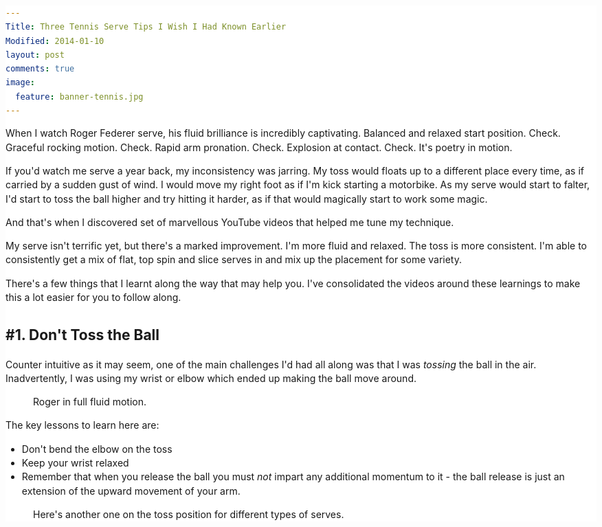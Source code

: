 ```yaml
---
Title: Three Tennis Serve Tips I Wish I Had Known Earlier
Modified: 2014-01-10
layout: post
comments: true
image:
  feature: banner-tennis.jpg
---
```


When I watch Roger Federer serve, his fluid brilliance is incredibly captivating. Balanced and relaxed start position. Check. Graceful rocking motion. Check. Rapid arm pronation. Check. Explosion at contact. Check. It's poetry in motion.

If you'd watch me serve a year back, my inconsistency was jarring. My toss would floats up to a different place every time, as if carried by a sudden gust of wind. I would move my right foot as if I'm kick starting a motorbike. As my serve would start to falter, I'd start to toss the ball higher and try hitting it harder, as if that would magically start to work some magic.

And that's when I discovered set of marvellous YouTube videos that helped me tune my technique.

My serve isn't terrific yet, but there's a marked improvement. I'm more fluid and relaxed. The toss is more consistent. I'm able to consistently get a mix of flat, top spin and slice serves in and mix up the placement for some variety.

There's a few things that I learnt along the way that may help you. I've consolidated the videos around these learnings to make this a lot easier for you to follow along.

## #1. Don't Toss the Ball

Counter intuitive as it may seem, one of the main challenges I'd had all along was that I was *tossing* the ball in the air. Inadvertently, I was using my wrist or elbow which ended up making the ball move around.

<figure>
<iframe width="560" height="315" src="http://www.youtube.com/embed/CnMolTSCUqo" frameborder="0"> </iframe>
<figcaption>Roger in full fluid motion.</figcaption>
</figure>


The key lessons to learn here are:

* Don't bend the elbow on the toss
* Keep your wrist relaxed
* Remember that when you release the ball you must *not* impart any additional momentum to it - the ball release is just an extension of the upward movement of your arm.


<figure>
<iframe width="560" height="315" src="http://www.youtube.com/embed/ZTg9gpMtAmw" frameborder="0"> </iframe>
<figcaption>Here's another one on the toss position for different types of serves.</figcaption>
</figure>

